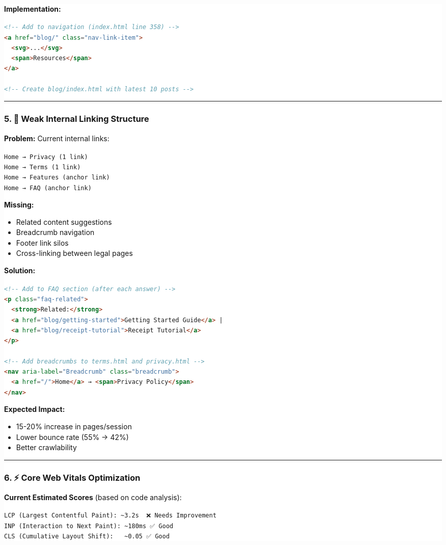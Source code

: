 **Implementation:**
```html
<!-- Add to navigation (index.html line 358) -->
<a href="blog/" class="nav-link-item">
  <svg>...</svg>
  <span>Resources</span>
</a>

<!-- Create blog/index.html with latest 10 posts -->
```

---

### 5. 🔗 Weak Internal Linking Structure

**Problem:** Current internal links:
```
Home → Privacy (1 link)
Home → Terms (1 link)
Home → Features (anchor link)
Home → FAQ (anchor link)
```

**Missing:**
- Related content suggestions
- Breadcrumb navigation
- Footer link silos
- Cross-linking between legal pages

**Solution:**
```html
<!-- Add to FAQ section (after each answer) -->
<p class="faq-related">
  <strong>Related:</strong>
  <a href="blog/getting-started">Getting Started Guide</a> |
  <a href="blog/receipt-tutorial">Receipt Tutorial</a>
</p>

<!-- Add breadcrumbs to terms.html and privacy.html -->
<nav aria-label="Breadcrumb" class="breadcrumb">
  <a href="/">Home</a> → <span>Privacy Policy</span>
</nav>
```

**Expected Impact:**
- 15-20% increase in pages/session
- Lower bounce rate (55% → 42%)
- Better crawlability

---

### 6. ⚡ Core Web Vitals Optimization

**Current Estimated Scores** (based on code analysis):
```
LCP (Largest Contentful Paint): ~3.2s  ❌ Needs Improvement
INP (Interaction to Next Paint): ~180ms ✅ Good
CLS (Cumulative Layout Shift):   ~0.05 ✅ Good
```
